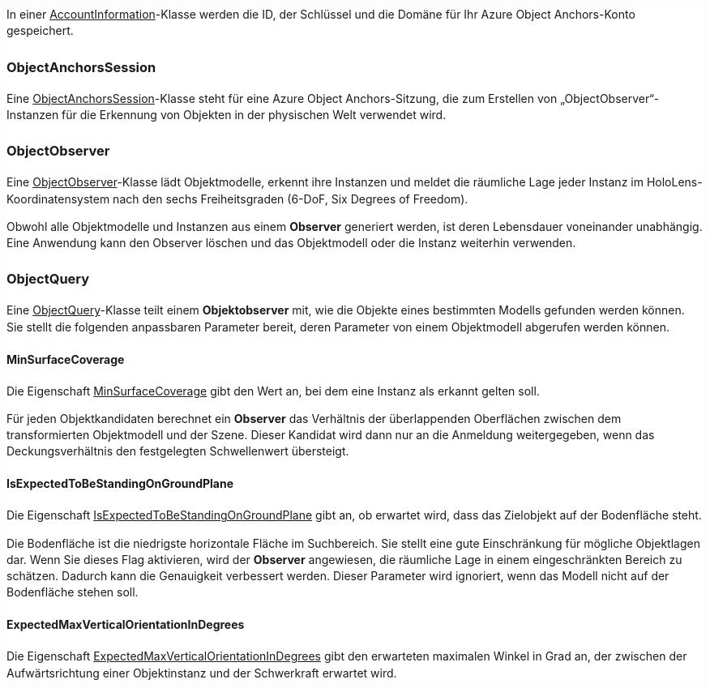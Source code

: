 In einer [AccountInformation](/dotnet/api/microsoft.azure.objectanchors.accountinformation)-Klasse werden die ID, der Schlüssel und die Domäne für Ihr Azure Object Anchors-Konto gespeichert.

### <a name="objectanchorssession"></a>ObjectAnchorsSession

Eine [ObjectAnchorsSession](/dotnet/api/microsoft.azure.objectanchors.objectanchorssession)-Klasse steht für eine Azure Object Anchors-Sitzung, die zum Erstellen von „ObjectObserver“-Instanzen für die Erkennung von Objekten in der physischen Welt verwendet wird.

### <a name="objectobserver"></a>ObjectObserver

Eine [ObjectObserver](/dotnet/api/microsoft.azure.objectanchors.objectobserver)-Klasse lädt Objektmodelle, erkennt ihre Instanzen und meldet die räumliche Lage jeder Instanz im HoloLens-Koordinatensystem nach den sechs Freiheitsgraden (6-DoF, Six Degrees of Freedom).

Obwohl alle Objektmodelle und Instanzen aus einem **Observer** generiert werden, ist deren Lebensdauer voneinander unabhängig. Eine Anwendung kann den Observer löschen und das Objektmodell oder die Instanz weiterhin verwenden.

### <a name="objectquery"></a>ObjectQuery

Eine [ObjectQuery](/dotnet/api/microsoft.azure.objectanchors.objectquery)-Klasse teilt einem **Objektobserver** mit, wie die Objekte eines bestimmten Modells gefunden werden können. Sie stellt die folgenden anpassbaren Parameter bereit, deren Parameter von einem Objektmodell abgerufen werden können.

#### <a name="minsurfacecoverage"></a>MinSurfaceCoverage

Die Eigenschaft [MinSurfaceCoverage](/dotnet/api/microsoft.azure.objectanchors.objectquery.minsurfacecoverage) gibt den Wert an, bei dem eine Instanz als erkannt gelten soll.

Für jeden Objektkandidaten berechnet ein **Observer** das Verhältnis der überlappenden Oberflächen zwischen dem transformierten Objektmodell und der Szene. Dieser Kandidat wird dann nur an die Anmeldung weitergegeben, wenn das Deckungsverhältnis den festgelegten Schwellenwert übersteigt.

#### <a name="isexpectedtobestandingongroundplane"></a>IsExpectedToBeStandingOnGroundPlane

Die Eigenschaft [IsExpectedToBeStandingOnGroundPlane](/dotnet/api/microsoft.azure.objectanchors.objectquery.isexpectedtobestandingongroundplane) gibt an, ob erwartet wird, dass das Zielobjekt auf der Bodenfläche steht.

Die Bodenfläche ist die niedrigste horizontale Fläche im Suchbereich. Sie stellt eine gute Einschränkung für mögliche Objektlagen dar. Wenn Sie dieses Flag aktivieren, wird der **Observer** angewiesen, die räumliche Lage in einem eingeschränkten Bereich zu schätzen. Dadurch kann die Genauigkeit verbessert werden. Dieser Parameter wird ignoriert, wenn das Modell nicht auf der Bodenfläche stehen soll.

#### <a name="expectedmaxverticalorientationindegrees"></a>ExpectedMaxVerticalOrientationInDegrees

Die Eigenschaft [ExpectedMaxVerticalOrientationInDegrees](/dotnet/api/microsoft.azure.objectanchors.objectquery.expectedmaxverticalorientationindegrees) gibt den erwarteten maximalen Winkel in Grad an, der zwischen der Aufwärtsrichtung einer Objektinstanz und der Schwerkraft erwartet wird.
